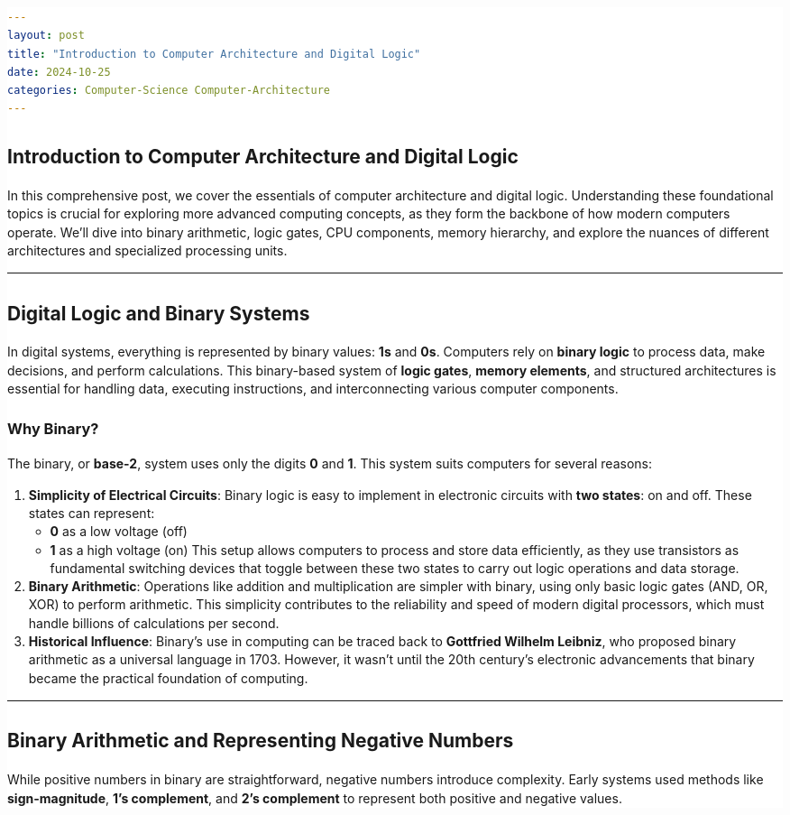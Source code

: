 ```yaml
---
layout: post
title: "Introduction to Computer Architecture and Digital Logic"
date: 2024-10-25
categories: Computer-Science Computer-Architecture
---
```


## Introduction to Computer Architecture and Digital Logic

In this comprehensive post, we cover the essentials of computer architecture and digital logic. Understanding these foundational topics is crucial for exploring more advanced computing concepts, as they form the backbone of how modern computers operate. We’ll dive into binary arithmetic, logic gates, CPU components, memory hierarchy, and explore the nuances of different architectures and specialized processing units.

---

## Digital Logic and Binary Systems

In digital systems, everything is represented by binary values: **1s** and **0s**. Computers rely on **binary logic** to process data, make decisions, and perform calculations. This binary-based system of **logic gates**, **memory elements**, and structured architectures is essential for handling data, executing instructions, and interconnecting various computer components.

### Why Binary?

The binary, or **base-2**, system uses only the digits **0** and **1**. This system suits computers for several reasons:

1. **Simplicity of Electrical Circuits**: Binary logic is easy to implement in electronic circuits with **two states**: on and off. These states can represent:
   - **0** as a low voltage (off)
   - **1** as a high voltage (on)
     This setup allows computers to process and store data efficiently, as they use transistors as fundamental switching devices that toggle between these two states to carry out logic operations and data storage.
2. **Binary Arithmetic**: Operations like addition and multiplication are simpler with binary, using only basic logic gates (AND, OR, XOR) to perform arithmetic. This simplicity contributes to the reliability and speed of modern digital processors, which must handle billions of calculations per second.
3. **Historical Influence**: Binary’s use in computing can be traced back to **Gottfried Wilhelm Leibniz**, who proposed binary arithmetic as a universal language in 1703. However, it wasn’t until the 20th century’s electronic advancements that binary became the practical foundation of computing.

---

## Binary Arithmetic and Representing Negative Numbers

While positive numbers in binary are straightforward, negative numbers introduce complexity. Early systems used methods like **sign-magnitude**, **1’s complement**, and **2’s complement** to represent both positive and negative values.
